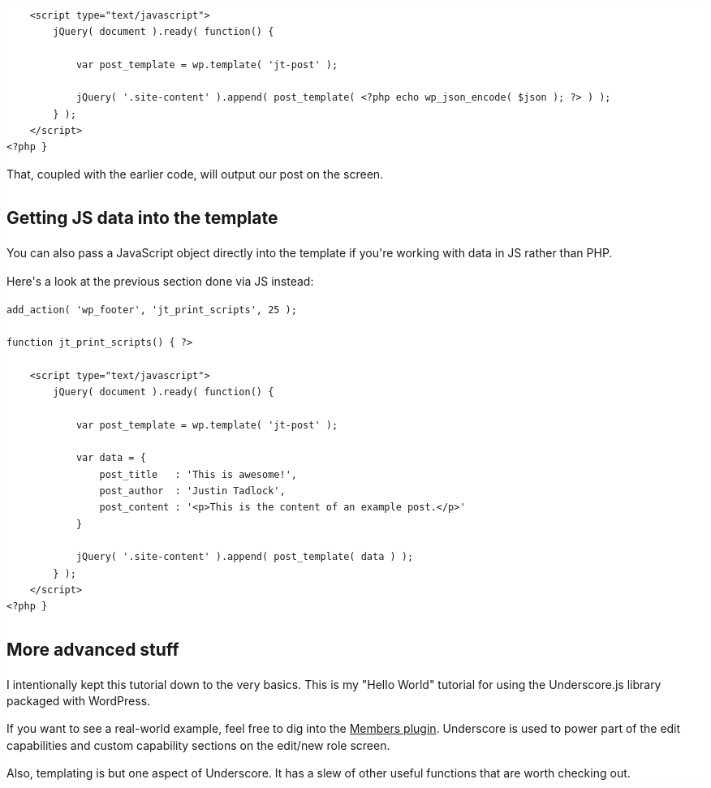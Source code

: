 		<script type="text/javascript">
			jQuery( document ).ready( function() {

				var post_template = wp.template( 'jt-post' );
	
				jQuery( '.site-content' ).append( post_template( <?php echo wp_json_encode( $json ); ?> ) );
			} );
		</script>
	<?php }

That, coupled with the earlier code, will output our post on the screen.

## Getting JS data into the template

You can also pass a JavaScript object directly into the template if you're working with data in JS rather than PHP.

Here's a look at the previous section done via JS instead:

	add_action( 'wp_footer', 'jt_print_scripts', 25 );

	function jt_print_scripts() { ?>

		<script type="text/javascript">
			jQuery( document ).ready( function() {

				var post_template = wp.template( 'jt-post' );

				var data = {
					post_title   : 'This is awesome!',
					post_author  : 'Justin Tadlock',
					post_content : '<p>This is the content of an example post.</p>'
				}

				jQuery( '.site-content' ).append( post_template( data ) );
			} );
		</script>
	<?php }

## More advanced stuff

I intentionally kept this tutorial down to the very basics.  This is my "Hello World" tutorial for using the Underscore.js library packaged with WordPress.  

If you want to see a real-world example, feel free to dig into the [Members plugin](http://themehybrid.com/plugins/members).  Underscore is used to power part of the edit capabilities and custom capability sections on the edit/new role screen.

Also, templating is but one aspect of Underscore.  It has a slew of other useful functions that are worth checking out.